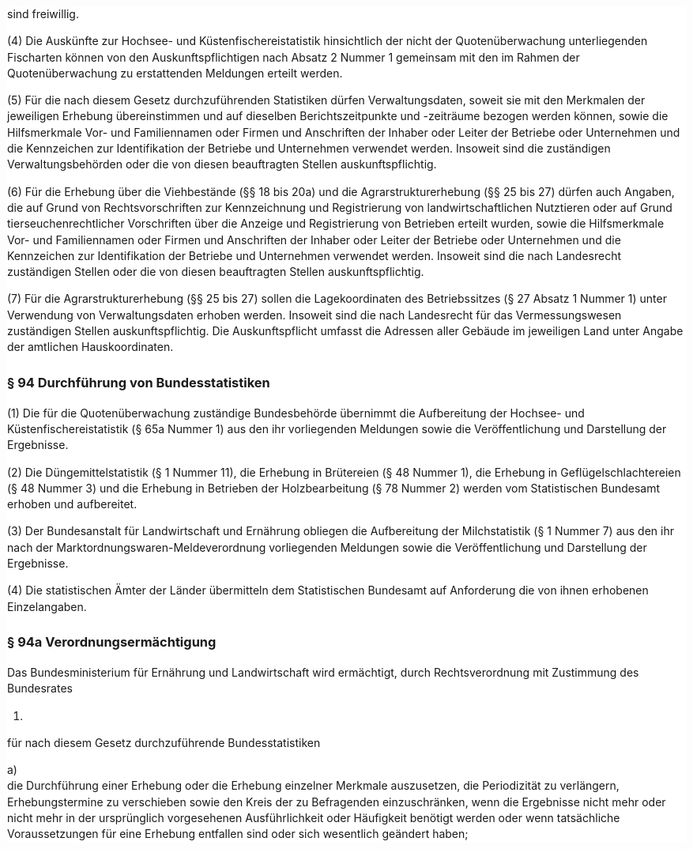 sind freiwillig.

(4) Die Auskünfte zur Hochsee- und Küstenfischereistatistik hinsichtlich der nicht der Quotenüberwachung unterliegenden Fischarten können von den Auskunftspflichtigen nach Absatz 2 Nummer 1 gemeinsam mit den im Rahmen der Quotenüberwachung zu erstattenden Meldungen erteilt werden.

(5) Für die nach diesem Gesetz durchzuführenden Statistiken dürfen Verwaltungsdaten, soweit sie mit den Merkmalen der jeweiligen Erhebung übereinstimmen und auf dieselben Berichtszeitpunkte und -zeiträume bezogen werden können, sowie die Hilfsmerkmale Vor- und Familiennamen oder Firmen und Anschriften der Inhaber oder Leiter der Betriebe oder Unternehmen und die Kennzeichen zur Identifikation der Betriebe und Unternehmen verwendet werden. Insoweit sind die zuständigen Verwaltungsbehörden oder die von diesen beauftragten Stellen auskunftspflichtig.

(6) Für die Erhebung über die Viehbestände (§§ 18 bis 20a) und die Agrarstrukturerhebung (§§ 25 bis 27) dürfen auch Angaben, die auf Grund von Rechtsvorschriften zur Kennzeichnung und Registrierung von landwirtschaftlichen Nutztieren oder auf Grund tierseuchenrechtlicher Vorschriften über die Anzeige und Registrierung von Betrieben erteilt wurden, sowie die Hilfsmerkmale Vor- und Familiennamen oder Firmen und Anschriften der Inhaber oder Leiter der Betriebe oder Unternehmen und die Kennzeichen zur Identifikation der Betriebe und Unternehmen verwendet werden. Insoweit sind die nach Landesrecht zuständigen Stellen oder die von diesen beauftragten Stellen auskunftspflichtig.

(7) Für die Agrarstrukturerhebung (§§ 25 bis 27) sollen die Lagekoordinaten des Betriebssitzes (§ 27 Absatz 1 Nummer 1) unter Verwendung von Verwaltungsdaten erhoben werden. Insoweit sind die nach Landesrecht für das Vermessungswesen zuständigen Stellen auskunftspflichtig. Die Auskunftspflicht umfasst die Adressen aller Gebäude im jeweiligen Land unter Angabe der amtlichen Hauskoordinaten.

### § 94 Durchführung von Bundesstatistiken

(1) Die für die Quotenüberwachung zuständige Bundesbehörde übernimmt die Aufbereitung der Hochsee- und Küstenfischereistatistik (§ 65a Nummer 1) aus den ihr vorliegenden Meldungen sowie die Veröffentlichung und Darstellung der Ergebnisse.

(2) Die Düngemittelstatistik (§ 1 Nummer 11), die Erhebung in Brütereien (§ 48 Nummer 1), die Erhebung in Geflügelschlachtereien (§ 48 Nummer 3) und die Erhebung in Betrieben der Holzbearbeitung (§ 78 Nummer 2) werden vom Statistischen Bundesamt erhoben und aufbereitet.

(3) Der Bundesanstalt für Landwirtschaft und Ernährung obliegen die Aufbereitung der Milchstatistik (§ 1 Nummer 7) aus den ihr nach der Marktordnungswaren-Meldeverordnung vorliegenden Meldungen sowie die Veröffentlichung und Darstellung der Ergebnisse.

(4) Die statistischen Ämter der Länder übermitteln dem Statistischen Bundesamt auf Anforderung die von ihnen erhobenen Einzelangaben.

### § 94a Verordnungsermächtigung

Das Bundesministerium für Ernährung und Landwirtschaft wird ermächtigt, durch Rechtsverordnung mit Zustimmung des Bundesrates

1.  
für nach diesem Gesetz durchzuführende Bundesstatistiken

a)  
die Durchführung einer Erhebung oder die Erhebung einzelner Merkmale auszusetzen, die Periodizität zu verlängern, Erhebungstermine zu verschieben sowie den Kreis der zu Befragenden einzuschränken, wenn die Ergebnisse nicht mehr oder nicht mehr in der ursprünglich vorgesehenen Ausführlichkeit oder Häufigkeit benötigt werden oder wenn tatsächliche Voraussetzungen für eine Erhebung entfallen sind oder sich wesentlich geändert haben;
